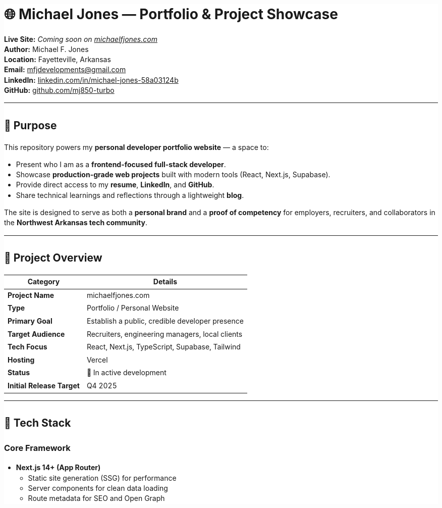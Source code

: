 # 🌐 Michael Jones — Portfolio & Project Showcase

**Live Site:** _Coming soon on [michaelfjones.com](https://michaelfjones.com)_  
**Author:** Michael F. Jones  
**Location:** Fayetteville, Arkansas  
**Email:** [mfjdevelopments@gmail.com](mailto:mfjdevelopments@gmail.com)  
**LinkedIn:** [linkedin.com/in/michael-jones-58a03124b](https://www.linkedin.com/in/michael-jones-58a03124b/)  
**GitHub:** [github.com/mj850-turbo](https://github.com/mj850-turbo)

---

## 🎯 Purpose

This repository powers my **personal developer portfolio website** — a space to:
- Present who I am as a **frontend-focused full-stack developer**.
- Showcase **production-grade web projects** built with modern tools (React, Next.js, Supabase).
- Provide direct access to my **resume**, **LinkedIn**, and **GitHub**.
- Share technical learnings and reflections through a lightweight **blog**.

The site is designed to serve as both a **personal brand** and a **proof of competency** for employers, recruiters, and collaborators in the **Northwest Arkansas tech community**.

---

## 🧠 Project Overview

| Category | Details |
|-----------|----------|
| **Project Name** | michaelfjones.com |
| **Type** | Portfolio / Personal Website |
| **Primary Goal** | Establish a public, credible developer presence |
| **Target Audience** | Recruiters, engineering managers, local clients |
| **Tech Focus** | React, Next.js, TypeScript, Supabase, Tailwind |
| **Hosting** | Vercel |
| **Status** | 🚧 In active development |
| **Initial Release Target** | Q4 2025 |

---

## 🧩 Tech Stack

### Core Framework
- **Next.js 14+ (App Router)**
  - Static site generation (SSG) for performance
  - Server components for clean data loading
  - Route metadata for SEO and Open Graph
